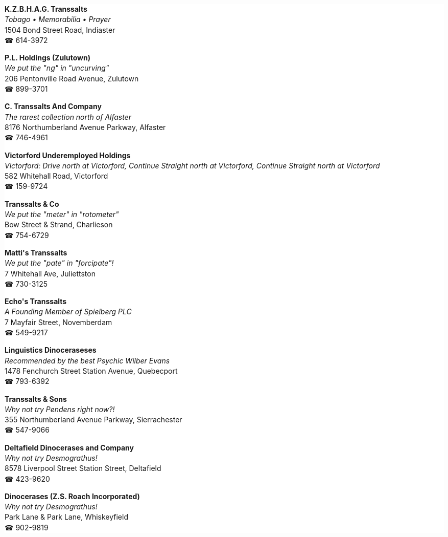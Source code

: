 **K.Z.B.H.A.G. Transsalts**  
_Tobago • Memorabilia • Prayer_  
1504 Bond Street Road, Indiaster  
☎ 614-3972

**P.L. Holdings (Zulutown)**  
_We put the "ng" in "uncurving"_  
206 Pentonville Road Avenue, Zulutown  
☎ 899-3701

**C. Transsalts And Company**  
_The rarest collection north of Alfaster_  
8176 Northumberland Avenue Parkway, Alfaster  
☎ 746-4961

**Victorford Underemployed Holdings**  
_Victorford: Drive north at Victorford, Continue Straight north at Victorford, Continue Straight north at Victorford_  
582 Whitehall Road, Victorford  
☎ 159-9724

**Transsalts & Co**  
_We put the "meter" in "rotometer"_  
Bow Street & Strand, Charlieson  
☎ 754-6729

**Matti's Transsalts**  
_We put the "pate" in "forcipate"!_  
7 Whitehall Ave, Juliettston  
☎ 730-3125

**Echo's Transsalts**  
_A Founding Member of Spielberg PLC_  
7 Mayfair Street, Novemberdam  
☎ 549-9217

**Linguistics Dinoceraseses**  
_Recommended by the best Psychic Wilber Evans_  
1478 Fenchurch Street Station Avenue, Quebecport  
☎ 793-6392

**Transsalts & Sons**  
_Why not try Pendens right now?!_  
355 Northumberland Avenue Parkway, Sierrachester  
☎ 547-9066

**Deltafield Dinocerases and Company**  
_Why not try Desmograthus!_  
8578 Liverpool Street Station Street, Deltafield  
☎ 423-9620

**Dinocerases (Z.S. Roach Incorporated)**  
_Why not try Desmograthus!_  
Park Lane & Park Lane, Whiskeyfield  
☎ 902-9819
